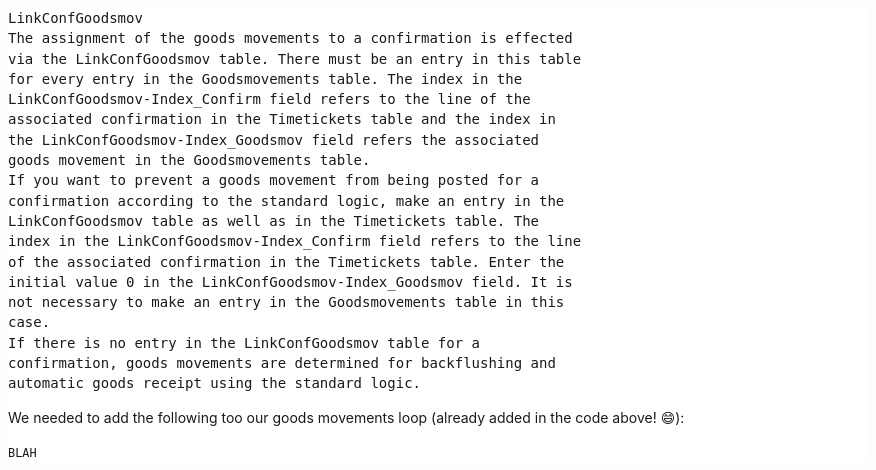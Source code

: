 <pre>
LinkConfGoodsmov
The assignment of the goods movements to a confirmation is effected
via the LinkConfGoodsmov table. There must be an entry in this table
for every entry in the Goodsmovements table. The index in the
LinkConfGoodsmov-Index_Confirm field refers to the line of the
associated confirmation in the Timetickets table and the index in
the LinkConfGoodsmov-Index_Goodsmov field refers the associated
goods movement in the Goodsmovements table.
If you want to prevent a goods movement from being posted for a
confirmation according to the standard logic, make an entry in the
LinkConfGoodsmov table as well as in the Timetickets table. The
index in the LinkConfGoodsmov-Index_Confirm field refers to the line
of the associated confirmation in the Timetickets table. Enter the
initial value 0 in the LinkConfGoodsmov-Index_Goodsmov field. It is
not necessary to make an entry in the Goodsmovements table in this
case.
If there is no entry in the LinkConfGoodsmov table for a
confirmation, goods movements are determined for backflushing and
automatic goods receipt using the standard logic.
</pre>

We needed to add the following too our goods movements loop (already added in the code above! :smile:):

```abap
BLAH
```

</div>




